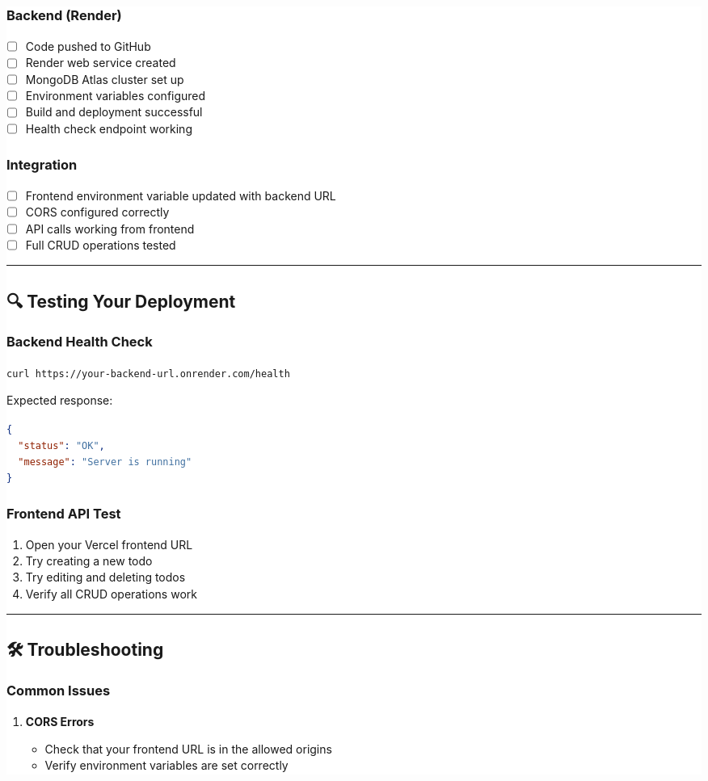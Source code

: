 ### **Backend (Render)**

- [ ] Code pushed to GitHub
- [ ] Render web service created
- [ ] MongoDB Atlas cluster set up
- [ ] Environment variables configured
- [ ] Build and deployment successful
- [ ] Health check endpoint working

### **Integration**

- [ ] Frontend environment variable updated with backend URL
- [ ] CORS configured correctly
- [ ] API calls working from frontend
- [ ] Full CRUD operations tested

---

## 🔍 **Testing Your Deployment**

### **Backend Health Check**

```bash
curl https://your-backend-url.onrender.com/health
```

Expected response:

```json
{
  "status": "OK",
  "message": "Server is running"
}
```

### **Frontend API Test**

1. Open your Vercel frontend URL
2. Try creating a new todo
3. Try editing and deleting todos
4. Verify all CRUD operations work

---

## 🛠 **Troubleshooting**

### **Common Issues**

1. **CORS Errors**

   - Check that your frontend URL is in the allowed origins
   - Verify environment variables are set correctly
